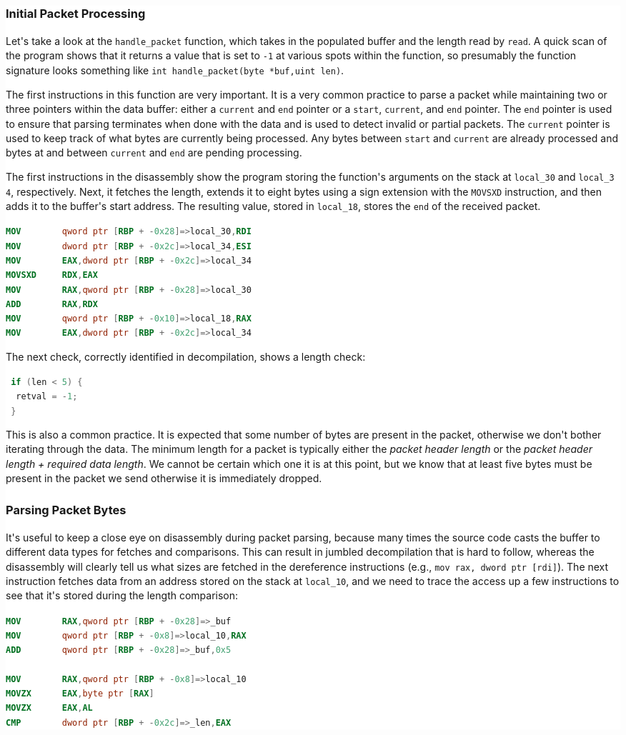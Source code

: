 ### Initial Packet Processing 

Let's take a look at the `handle_packet` function, which takes in the populated buffer and the length read by `read`. A quick scan of the program shows that it returns a value that is set to `-1` at various spots within the function, so presumably the function signature looks something like `int handle_packet(byte *buf,uint len)`.

The first instructions in this function are very important. It is a very common practice to parse a packet while maintaining two or three pointers within the data buffer: either a `current` and `end` pointer or a `start`, `current`, and `end` pointer. The `end` pointer is used to ensure that parsing terminates when done with the data and is used to detect invalid or partial packets. The `current` pointer is used to keep track of what bytes are currently being processed. Any bytes between `start` and `current` are already processed and bytes at and between `current` and `end` are pending processing.

The first instructions in the disassembly show the program storing the function's arguments on the stack at `local_30` and `local_34`, respectively. Next, it fetches the length, extends it to eight bytes using a sign extension with the `MOVSXD` instruction, and then adds it to the buffer's start address. The resulting value, stored in `local_18`, stores the `end` of the received packet.

```nasm
MOV        qword ptr [RBP + -0x28]=>local_30,RDI
MOV        dword ptr [RBP + -0x2c]=>local_34,ESI
MOV        EAX,dword ptr [RBP + -0x2c]=>local_34
MOVSXD     RDX,EAX
MOV        RAX,qword ptr [RBP + -0x28]=>local_30
ADD        RAX,RDX
MOV        qword ptr [RBP + -0x10]=>local_18,RAX
MOV        EAX,dword ptr [RBP + -0x2c]=>local_34
```

The next check, correctly identified in decompilation, shows a length check:

```c
 if (len < 5) {
  retval = -1;
 }
```

This is also a common practice. It is expected that some number of bytes are present in the packet, otherwise we don't bother iterating through the data. The minimum length for a packet is typically either the _packet header length_ or the _packet header length + required data length_. We cannot be certain which one it is at this point, but we know that at least five bytes must be present in the packet we send otherwise it is immediately dropped.

### Parsing Packet Bytes

It's useful to keep a close eye on disassembly during packet parsing, because many times the source code casts the buffer to different data types for fetches and comparisons. This can result in jumbled decompilation that is hard to follow, whereas the disassembly will clearly tell us what sizes are fetched in the dereference instructions (e.g., `mov rax, dword ptr [rdi]`).  The next instruction fetches data from an address stored on the stack at `local_10`, and we need to trace the access up a few instructions to see that it's stored during the length comparison:

```nasm
MOV        RAX,qword ptr [RBP + -0x28]=>_buf
MOV        qword ptr [RBP + -0x8]=>local_10,RAX
ADD        qword ptr [RBP + -0x28]=>_buf,0x5

MOV        RAX,qword ptr [RBP + -0x8]=>local_10
MOVZX      EAX,byte ptr [RAX]
MOVZX      EAX,AL
CMP        dword ptr [RBP + -0x2c]=>_len,EAX
```
